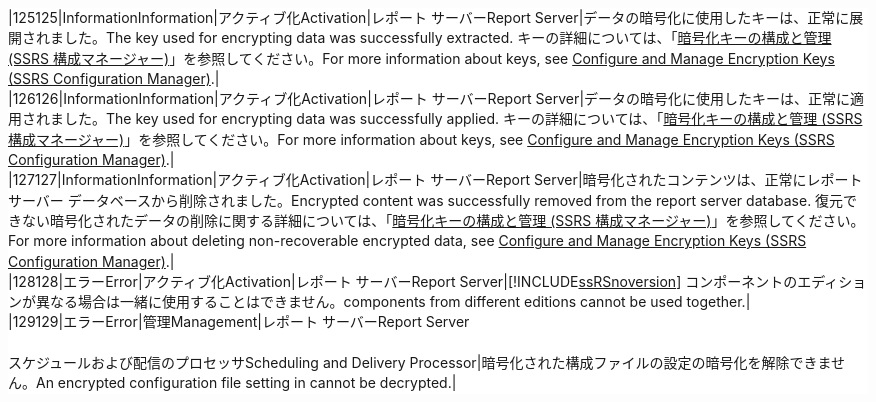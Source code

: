 |<span data-ttu-id="f5ee4-235">125</span><span class="sxs-lookup"><span data-stu-id="f5ee4-235">125</span></span>|<span data-ttu-id="f5ee4-236">Information</span><span class="sxs-lookup"><span data-stu-id="f5ee4-236">Information</span></span>|<span data-ttu-id="f5ee4-237">アクティブ化</span><span class="sxs-lookup"><span data-stu-id="f5ee4-237">Activation</span></span>|<span data-ttu-id="f5ee4-238">レポート サーバー</span><span class="sxs-lookup"><span data-stu-id="f5ee4-238">Report Server</span></span>|<span data-ttu-id="f5ee4-239">データの暗号化に使用したキーは、正常に展開されました。</span><span class="sxs-lookup"><span data-stu-id="f5ee4-239">The key used for encrypting data was successfully extracted.</span></span> <span data-ttu-id="f5ee4-240">キーの詳細については、「[暗号化キーの構成と管理 &#40;SSRS 構成マネージャー&#41;](../install-windows/ssrs-encryption-keys-manage-encryption-keys.md)」を参照してください。</span><span class="sxs-lookup"><span data-stu-id="f5ee4-240">For more information about keys, see [Configure and Manage Encryption Keys &#40;SSRS Configuration Manager&#41;](../install-windows/ssrs-encryption-keys-manage-encryption-keys.md).</span></span>|  
|<span data-ttu-id="f5ee4-241">126</span><span class="sxs-lookup"><span data-stu-id="f5ee4-241">126</span></span>|<span data-ttu-id="f5ee4-242">Information</span><span class="sxs-lookup"><span data-stu-id="f5ee4-242">Information</span></span>|<span data-ttu-id="f5ee4-243">アクティブ化</span><span class="sxs-lookup"><span data-stu-id="f5ee4-243">Activation</span></span>|<span data-ttu-id="f5ee4-244">レポート サーバー</span><span class="sxs-lookup"><span data-stu-id="f5ee4-244">Report Server</span></span>|<span data-ttu-id="f5ee4-245">データの暗号化に使用したキーは、正常に適用されました。</span><span class="sxs-lookup"><span data-stu-id="f5ee4-245">The key used for encrypting data was successfully applied.</span></span> <span data-ttu-id="f5ee4-246">キーの詳細については、「[暗号化キーの構成と管理 &#40;SSRS 構成マネージャー&#41;](../install-windows/ssrs-encryption-keys-manage-encryption-keys.md)」を参照してください。</span><span class="sxs-lookup"><span data-stu-id="f5ee4-246">For more information about keys, see [Configure and Manage Encryption Keys &#40;SSRS Configuration Manager&#41;](../install-windows/ssrs-encryption-keys-manage-encryption-keys.md).</span></span>|  
|<span data-ttu-id="f5ee4-247">127</span><span class="sxs-lookup"><span data-stu-id="f5ee4-247">127</span></span>|<span data-ttu-id="f5ee4-248">Information</span><span class="sxs-lookup"><span data-stu-id="f5ee4-248">Information</span></span>|<span data-ttu-id="f5ee4-249">アクティブ化</span><span class="sxs-lookup"><span data-stu-id="f5ee4-249">Activation</span></span>|<span data-ttu-id="f5ee4-250">レポート サーバー</span><span class="sxs-lookup"><span data-stu-id="f5ee4-250">Report Server</span></span>|<span data-ttu-id="f5ee4-251">暗号化されたコンテンツは、正常にレポート サーバー データベースから削除されました。</span><span class="sxs-lookup"><span data-stu-id="f5ee4-251">Encrypted content was successfully removed from the report server database.</span></span> <span data-ttu-id="f5ee4-252">復元できない暗号化されたデータの削除に関する詳細については、「[暗号化キーの構成と管理 &#40;SSRS 構成マネージャー&#41;](../install-windows/ssrs-encryption-keys-manage-encryption-keys.md)」を参照してください。</span><span class="sxs-lookup"><span data-stu-id="f5ee4-252">For more information about deleting non-recoverable encrypted data, see [Configure and Manage Encryption Keys &#40;SSRS Configuration Manager&#41;](../install-windows/ssrs-encryption-keys-manage-encryption-keys.md).</span></span>|  
|<span data-ttu-id="f5ee4-253">128</span><span class="sxs-lookup"><span data-stu-id="f5ee4-253">128</span></span>|<span data-ttu-id="f5ee4-254">エラー</span><span class="sxs-lookup"><span data-stu-id="f5ee4-254">Error</span></span>|<span data-ttu-id="f5ee4-255">アクティブ化</span><span class="sxs-lookup"><span data-stu-id="f5ee4-255">Activation</span></span>|<span data-ttu-id="f5ee4-256">レポート サーバー</span><span class="sxs-lookup"><span data-stu-id="f5ee4-256">Report Server</span></span>|[!INCLUDE[ssRSnoversion](../../includes/ssrsnoversion-md.md)] <span data-ttu-id="f5ee4-257">コンポーネントのエディションが異なる場合は一緒に使用することはできません。</span><span class="sxs-lookup"><span data-stu-id="f5ee4-257">components from different editions cannot be used together.</span></span>|  
|<span data-ttu-id="f5ee4-258">129</span><span class="sxs-lookup"><span data-stu-id="f5ee4-258">129</span></span>|<span data-ttu-id="f5ee4-259">エラー</span><span class="sxs-lookup"><span data-stu-id="f5ee4-259">Error</span></span>|<span data-ttu-id="f5ee4-260">管理</span><span class="sxs-lookup"><span data-stu-id="f5ee4-260">Management</span></span>|<span data-ttu-id="f5ee4-261">レポート サーバー</span><span class="sxs-lookup"><span data-stu-id="f5ee4-261">Report Server</span></span><br /><br /> <span data-ttu-id="f5ee4-262">スケジュールおよび配信のプロセッサ</span><span class="sxs-lookup"><span data-stu-id="f5ee4-262">Scheduling and Delivery Processor</span></span>|<span data-ttu-id="f5ee4-263">暗号化された構成ファイルの設定の暗号化を解除できません。</span><span class="sxs-lookup"><span data-stu-id="f5ee4-263">An encrypted configuration file setting in cannot be decrypted.</span></span>|  